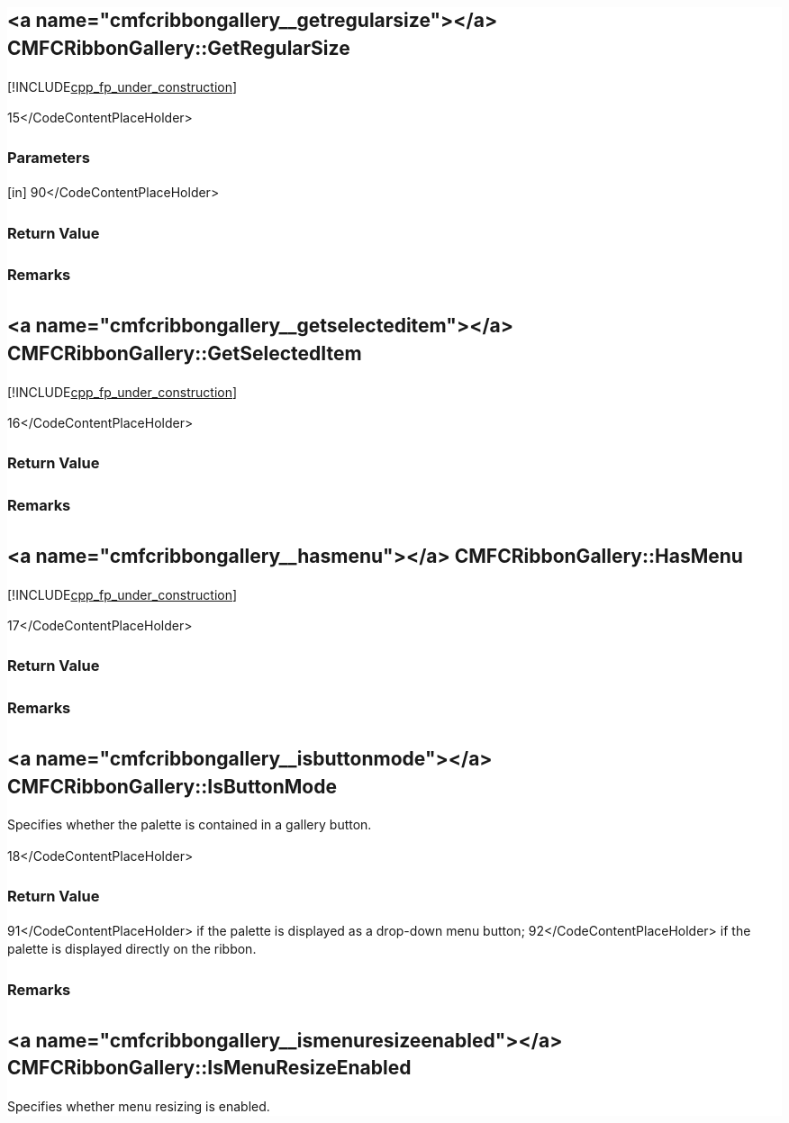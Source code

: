 ##  \<a name="cmfcribbongallery__getregularsize">\</a>  CMFCRibbonGallery::GetRegularSize  
 [!INCLUDE[cpp_fp_under_construction](../vs140/includes/cpp_fp_under_construction_md.md)]  
  
<CodeContentPlaceHolder>15\</CodeContentPlaceHolder>  
### Parameters  
 [in] <CodeContentPlaceHolder>90\</CodeContentPlaceHolder>  
  
### Return Value  
  
### Remarks  
  
##  \<a name="cmfcribbongallery__getselecteditem">\</a>  CMFCRibbonGallery::GetSelectedItem  
 [!INCLUDE[cpp_fp_under_construction](../vs140/includes/cpp_fp_under_construction_md.md)]  
  
<CodeContentPlaceHolder>16\</CodeContentPlaceHolder>  
### Return Value  
  
### Remarks  
  
##  \<a name="cmfcribbongallery__hasmenu">\</a>  CMFCRibbonGallery::HasMenu  
 [!INCLUDE[cpp_fp_under_construction](../vs140/includes/cpp_fp_under_construction_md.md)]  
  
<CodeContentPlaceHolder>17\</CodeContentPlaceHolder>  
### Return Value  
  
### Remarks  
  
##  \<a name="cmfcribbongallery__isbuttonmode">\</a>  CMFCRibbonGallery::IsButtonMode  
 Specifies whether the palette is contained in a gallery button.  
  
<CodeContentPlaceHolder>18\</CodeContentPlaceHolder>  
### Return Value  
 <CodeContentPlaceHolder>91\</CodeContentPlaceHolder> if the palette is displayed as a drop-down menu button; <CodeContentPlaceHolder>92\</CodeContentPlaceHolder> if the palette is displayed directly on the ribbon.  
  
### Remarks  
  
##  \<a name="cmfcribbongallery__ismenuresizeenabled">\</a>  CMFCRibbonGallery::IsMenuResizeEnabled  
 Specifies whether menu resizing is enabled.  
  